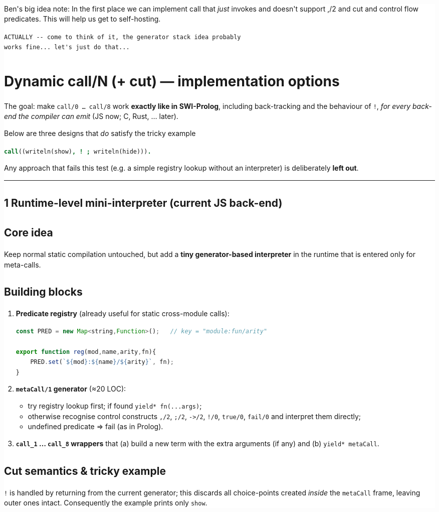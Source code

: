 Ben's big idea note: In the first place we can implement call that *just*
invokes and doesn't support ,/2 and cut and control flow predicates.
This will help us get to self-hosting.

	ACTUALLY -- come to think of it, the generator stack idea probably
	works fine... let's just do that...

Dynamic call/N (+ cut) — implementation options
================================================

The goal: make `call/0 … call/8` work **exactly like in SWI-Prolog**, including
back-tracking and the behaviour of `!`, *for every back-end the compiler can
emit* (JS now; C, Rust, … later).

Below are three designs that *do* satisfy the tricky example

```prolog
call((writeln(show), ! ; writeln(hide))).
```

Any approach that fails this test (e.g. a simple registry lookup without an
interpreter) is deliberately **left out**.

---------------------------------------------------------------------
1  Runtime-level mini-interpreter (current JS back-end)
---------------------------------------------------------------------

Core idea
---------
Keep normal static compilation untouched, but add a **tiny generator-based
interpreter** in the runtime that is entered only for meta-calls.

Building blocks
---------------

1. **Predicate registry** (already useful for static cross-module calls):

   ```js
   const PRED = new Map<string,Function>();   // key = "module:fun/arity"

   export function reg(mod,name,arity,fn){
       PRED.set(`${mod}:${name}/${arity}`, fn);
   }
   ```

2. **`metaCall/1` generator** (≈20 LOC):

   * try registry lookup first; if found `yield* fn(...args)`;
   * otherwise recognise control constructs `,/2`, `;/2`, `->/2`, `!/0`,
     `true/0`, `fail/0` and interpret them directly;
   * undefined predicate ⇒ fail (as in Prolog).

3. **`call_1` … `call_8` wrappers** that (a) build a new term with the extra
   arguments (if any) and (b) `yield* metaCall`.

Cut semantics & tricky example
------------------------------
`!` is handled by returning from the current generator; this discards all
choice-points created *inside* the `metaCall` frame, leaving outer ones intact.
Consequently the example prints only `show`.
